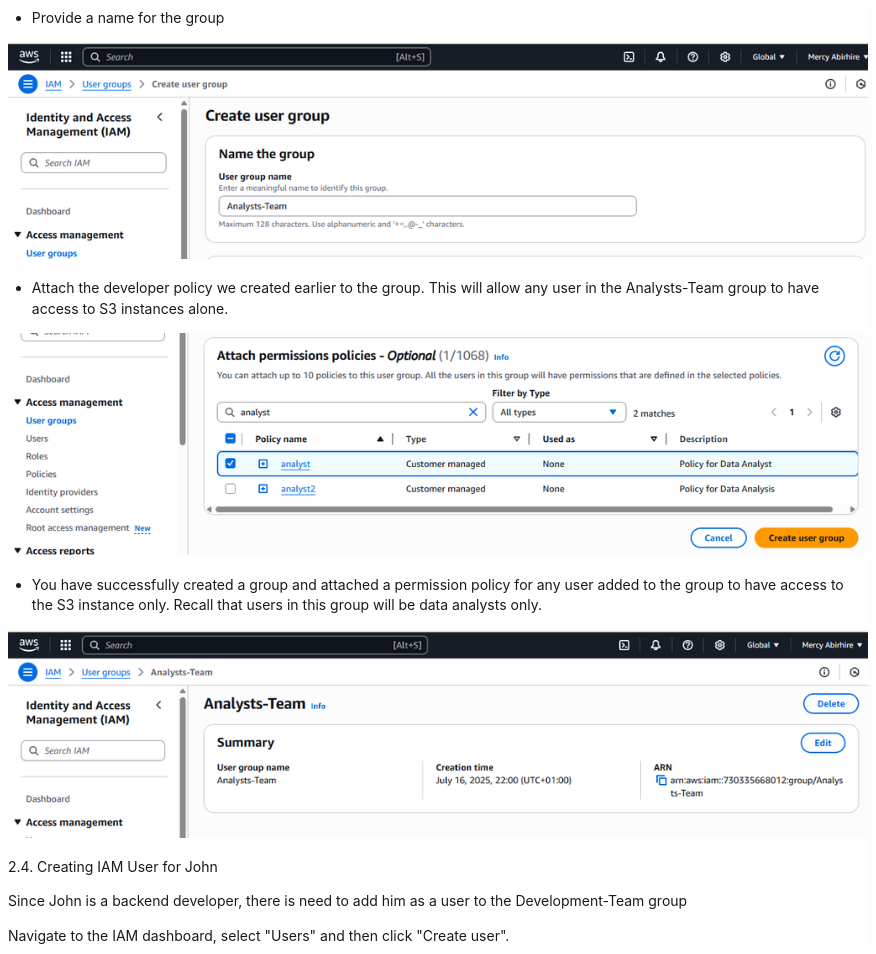 * Provide a name for the group
 
![Analysts Team](img/image18.png)

* Attach the developer policy we created earlier to the group. This will allow any user in the Analysts-Team group to have access to S3 instances alone.

![Attach Policy](img/image19.png)

* You have successfully created a group and attached a permission policy for any user added to the group to have access to the S3 instance only. Recall that users in this group will be data analysts only.

![User Group2](img/image20.png)

2.4. Creating IAM User for John

Since John is a backend developer, there is need to add him as a user to the Development-Team group

Navigate to the IAM dashboard, select "Users" and then click "Create user".